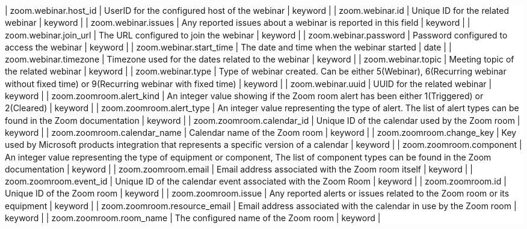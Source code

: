 | zoom.webinar.host_id | UserID for the configured host of the webinar | keyword |
| zoom.webinar.id | Unique ID for the related webinar | keyword |
| zoom.webinar.issues | Any reported issues about a webinar is reported in this field | keyword |
| zoom.webinar.join_url | The URL configured to join the webinar | keyword |
| zoom.webinar.password | Password configured to access the webinar | keyword |
| zoom.webinar.start_time | The date and time when the webinar started | date |
| zoom.webinar.timezone | Timezone used for the dates related to the webinar | keyword |
| zoom.webinar.topic | Meeting topic of the related webinar | keyword |
| zoom.webinar.type | Type of webinar created. Can be either 5(Webinar), 6(Recurring webinar without fixed time) or 9(Recurring webinar with fixed time) | keyword |
| zoom.webinar.uuid | UUID for the related webinar | keyword |
| zoom.zoomroom.alert_kind | An integer value showing if the Zoom room alert has been either 1(Triggered) or 2(Cleared) | keyword |
| zoom.zoomroom.alert_type | An integer value representing the type of alert. The list of alert types can be found in the Zoom documentation | keyword |
| zoom.zoomroom.calendar_id | Unique ID of the calendar used by the Zoom room | keyword |
| zoom.zoomroom.calendar_name | Calendar name of the Zoom room | keyword |
| zoom.zoomroom.change_key | Key used by Microsoft products integration that represents a specific version of a calendar | keyword |
| zoom.zoomroom.component | An integer value representing the type of equipment or component, The list of component types can be found in the Zoom documentation | keyword |
| zoom.zoomroom.email | Email address associated with the Zoom room itself | keyword |
| zoom.zoomroom.event_id | Unique ID of the calendar event associated with the Zoom Room | keyword |
| zoom.zoomroom.id | Unique ID of the Zoom room | keyword |
| zoom.zoomroom.issue | Any reported alerts or issues related to the Zoom room or its equipment | keyword |
| zoom.zoomroom.resource_email | Email address associated with the calendar in use by the Zoom room | keyword |
| zoom.zoomroom.room_name | The configured name of the Zoom room | keyword |

